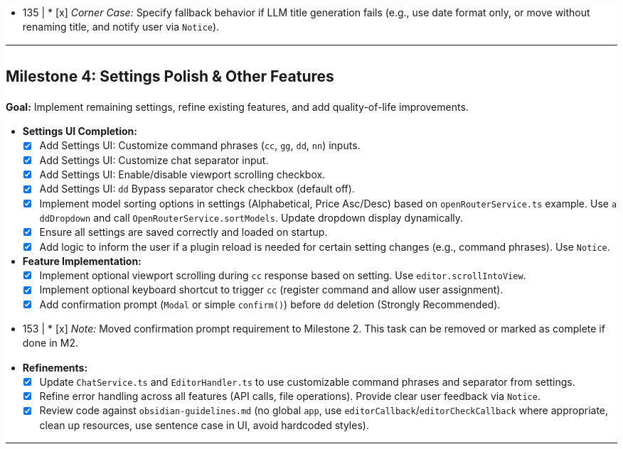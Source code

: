 + 135 |             *   [x] *Corner Case:* Specify fallback behavior if LLM title generation fails (e.g., use date format only, or move without renaming title, and notify user via `Notice`).
---

## Milestone 4: Settings Polish & Other Features

**Goal:** Implement remaining settings, refine existing features, and add quality-of-life improvements.

*   **Settings UI Completion:**
    *   [x] Add Settings UI: Customize command phrases (`cc`, `gg`, `dd`, `nn`) inputs.
    *   [x] Add Settings UI: Customize chat separator input.
    *   [x] Add Settings UI: Enable/disable viewport scrolling checkbox.
    *   [x] Add Settings UI: `dd` Bypass separator check checkbox (default off).
    *   [x] Implement model sorting options in settings (Alphabetical, Price Asc/Desc) based on `openRouterService.ts` example. Use `addDropdown` and call `OpenRouterService.sortModels`. Update dropdown display dynamically.
    *   [x] Ensure all settings are saved correctly and loaded on startup.
    *   [x] Add logic to inform the user if a plugin reload is needed for certain setting changes (e.g., command phrases). Use `Notice`.
*   **Feature Implementation:**
    *   [x] Implement optional viewport scrolling during `cc` response based on setting. Use `editor.scrollIntoView`.
    *   [x] Implement optional keyboard shortcut to trigger `cc` (register command and allow user assignment).
    *   [x] Add confirmation prompt (`Modal` or simple `confirm()`) before `dd` deletion (Strongly Recommended).
+ 153 |         *   [x] *Note:* Moved confirmation prompt requirement to Milestone 2. This task can be removed or marked as complete if done in M2.
*   **Refinements:**
    *   [x] Update `ChatService.ts` and `EditorHandler.ts` to use customizable command phrases and separator from settings.
    *   [x] Refine error handling across all features (API calls, file operations). Provide clear user feedback via `Notice`.
    *   [x] Review code against `obsidian-guidelines.md` (no global `app`, use `editorCallback`/`editorCheckCallback` where appropriate, clean up resources, use sentence case in UI, avoid hardcoded styles).

---

